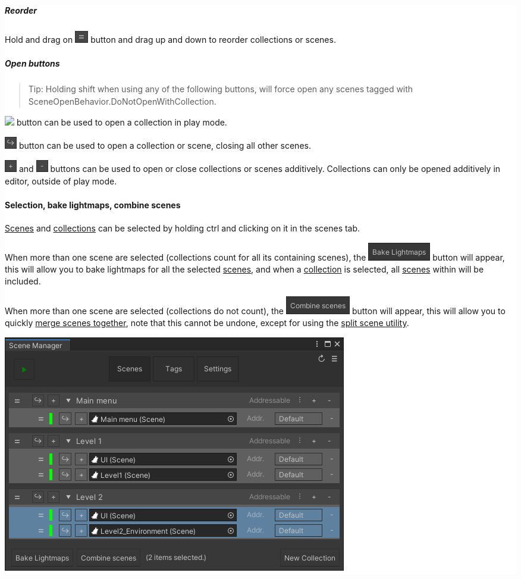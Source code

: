 ##### Reorder
Hold and drag on ![](image/=.png) button and drag up and down to reorder collections or scenes.

##### Open buttons
> Tip: Holding shift when using any of the following buttons, will force open any scenes tagged with SceneOpenBehavior.DoNotOpenWithCollection.

![](image/▶.png) button can be used to open a collection in play mode.

![](image/open.png) button can be used to open a collection or scene, closing all other scenes.

![](image/+.png) and ![](image/-.png) buttons can be used to open or close collections or scenes additively. Collections can only be opened additively in editor, outside of play mode.

#### Selection, bake lightmaps, combine scenes

[Scenes](Scene.md) and [collections](SceneCollection.md) can be selected by holding ctrl and clicking on it in the scenes tab.

When more than one scene are selected (collections count for all its containing scenes), the ![](image/bake-lightmaps.png) button will appear, this will allow you to bake lightmaps for all the selected [scenes](Scene.md), and when a [collection](SceneCollection.md)  is selected, all [scenes](Scene.md) within  will be included.

When more than one scene are selected (collections do not count), the ![](image/combine-scenes.png) button will appear, this will allow you to quickly [merge scenes together](SceneMergeSplit.md), note that this cannot be undone, except for using the [split scene utility](SceneMergeSplit.md).

![](image/selection.png)
